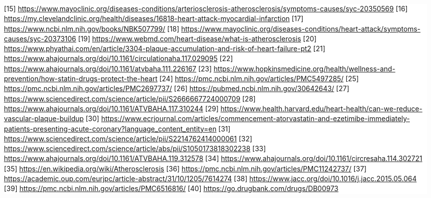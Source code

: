 [15] https://www.mayoclinic.org/diseases-conditions/arteriosclerosis-atherosclerosis/symptoms-causes/syc-20350569
[16] https://my.clevelandclinic.org/health/diseases/16818-heart-attack-myocardial-infarction
[17] https://www.ncbi.nlm.nih.gov/books/NBK507799/
[18] https://www.mayoclinic.org/diseases-conditions/heart-attack/symptoms-causes/syc-20373106
[19] https://www.webmd.com/heart-disease/what-is-atherosclerosis
[20] https://www.phyathai.com/en/article/3304-plaque-accumulation-and-risk-of-heart-failure-pt2
[21] https://www.ahajournals.org/doi/10.1161/circulationaha.117.029095
[22] https://www.ahajournals.org/doi/10.1161/atvbaha.111.226167
[23] https://www.hopkinsmedicine.org/health/wellness-and-prevention/how-statin-drugs-protect-the-heart
[24] https://pmc.ncbi.nlm.nih.gov/articles/PMC5497285/
[25] https://pmc.ncbi.nlm.nih.gov/articles/PMC2697737/
[26] https://pubmed.ncbi.nlm.nih.gov/30642643/
[27] https://www.sciencedirect.com/science/article/pii/S2666667724000709
[28] https://www.ahajournals.org/doi/10.1161/ATVBAHA.117.310244
[29] https://www.health.harvard.edu/heart-health/can-we-reduce-vascular-plaque-buildup
[30] https://www.ecrjournal.com/articles/commencement-atorvastatin-and-ezetimibe-immediately-patients-presenting-acute-coronary?language_content_entity=en
[31] https://www.sciencedirect.com/science/article/pii/S2214762414000061
[32] https://www.sciencedirect.com/science/article/abs/pii/S1050173818302238
[33] https://www.ahajournals.org/doi/10.1161/ATVBAHA.119.312578
[34] https://www.ahajournals.org/doi/10.1161/circresaha.114.302721
[35] https://en.wikipedia.org/wiki/Atherosclerosis
[36] https://pmc.ncbi.nlm.nih.gov/articles/PMC11242737/
[37] https://academic.oup.com/eurjpc/article-abstract/31/10/1205/7614274
[38] https://www.jacc.org/doi/10.1016/j.jacc.2015.05.064
[39] https://pmc.ncbi.nlm.nih.gov/articles/PMC6516816/
[40] https://go.drugbank.com/drugs/DB00973

